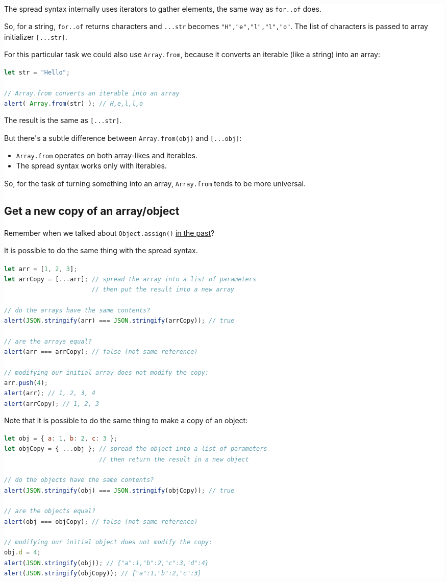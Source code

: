 The spread syntax internally uses iterators to gather elements, the same way as `for..of` does.

So, for a string, `for..of` returns characters and `...str` becomes `"H","e","l","l","o"`. The list of characters is passed to array initializer `[...str]`.

For this particular task we could also use `Array.from`, because it converts an iterable (like a string) into an array:

```js run
let str = "Hello";

// Array.from converts an iterable into an array
alert( Array.from(str) ); // H,e,l,l,o
```

The result is the same as `[...str]`.

But there's a subtle difference between `Array.from(obj)` and `[...obj]`:

- `Array.from` operates on both array-likes and iterables.
- The spread syntax works only with iterables.

So, for the task of turning something into an array, `Array.from` tends to be more universal.


## Get a new copy of an array/object

Remember when we talked about `Object.assign()` [in the past](info:object-copy#cloning-and-merging-object-assign)?

It is possible to do the same thing with the spread syntax.

```js run
let arr = [1, 2, 3];
let arrCopy = [...arr]; // spread the array into a list of parameters
                        // then put the result into a new array

// do the arrays have the same contents?
alert(JSON.stringify(arr) === JSON.stringify(arrCopy)); // true

// are the arrays equal?
alert(arr === arrCopy); // false (not same reference)

// modifying our initial array does not modify the copy:
arr.push(4);
alert(arr); // 1, 2, 3, 4
alert(arrCopy); // 1, 2, 3
```

Note that it is possible to do the same thing to make a copy of an object:

```js run
let obj = { a: 1, b: 2, c: 3 };
let objCopy = { ...obj }; // spread the object into a list of parameters
                          // then return the result in a new object

// do the objects have the same contents?
alert(JSON.stringify(obj) === JSON.stringify(objCopy)); // true

// are the objects equal?
alert(obj === objCopy); // false (not same reference)

// modifying our initial object does not modify the copy:
obj.d = 4;
alert(JSON.stringify(obj)); // {"a":1,"b":2,"c":3,"d":4}
alert(JSON.stringify(objCopy)); // {"a":1,"b":2,"c":3}
```
